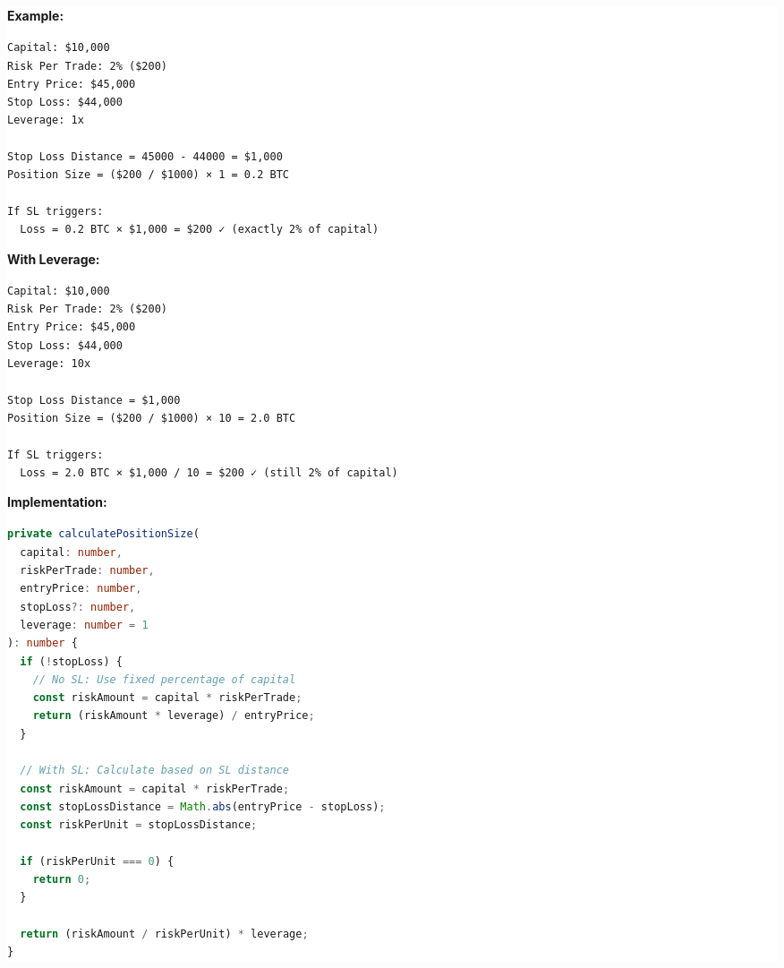**Example:**

```
Capital: $10,000
Risk Per Trade: 2% ($200)
Entry Price: $45,000
Stop Loss: $44,000
Leverage: 1x

Stop Loss Distance = 45000 - 44000 = $1,000
Position Size = ($200 / $1000) × 1 = 0.2 BTC

If SL triggers:
  Loss = 0.2 BTC × $1,000 = $200 ✓ (exactly 2% of capital)
```

**With Leverage:**

```
Capital: $10,000
Risk Per Trade: 2% ($200)
Entry Price: $45,000
Stop Loss: $44,000
Leverage: 10x

Stop Loss Distance = $1,000
Position Size = ($200 / $1000) × 10 = 2.0 BTC

If SL triggers:
  Loss = 2.0 BTC × $1,000 / 10 = $200 ✓ (still 2% of capital)
```

**Implementation:**

```typescript
private calculatePositionSize(
  capital: number,
  riskPerTrade: number,
  entryPrice: number,
  stopLoss?: number,
  leverage: number = 1
): number {
  if (!stopLoss) {
    // No SL: Use fixed percentage of capital
    const riskAmount = capital * riskPerTrade;
    return (riskAmount * leverage) / entryPrice;
  }

  // With SL: Calculate based on SL distance
  const riskAmount = capital * riskPerTrade;
  const stopLossDistance = Math.abs(entryPrice - stopLoss);
  const riskPerUnit = stopLossDistance;

  if (riskPerUnit === 0) {
    return 0;
  }

  return (riskAmount / riskPerUnit) * leverage;
}
```
